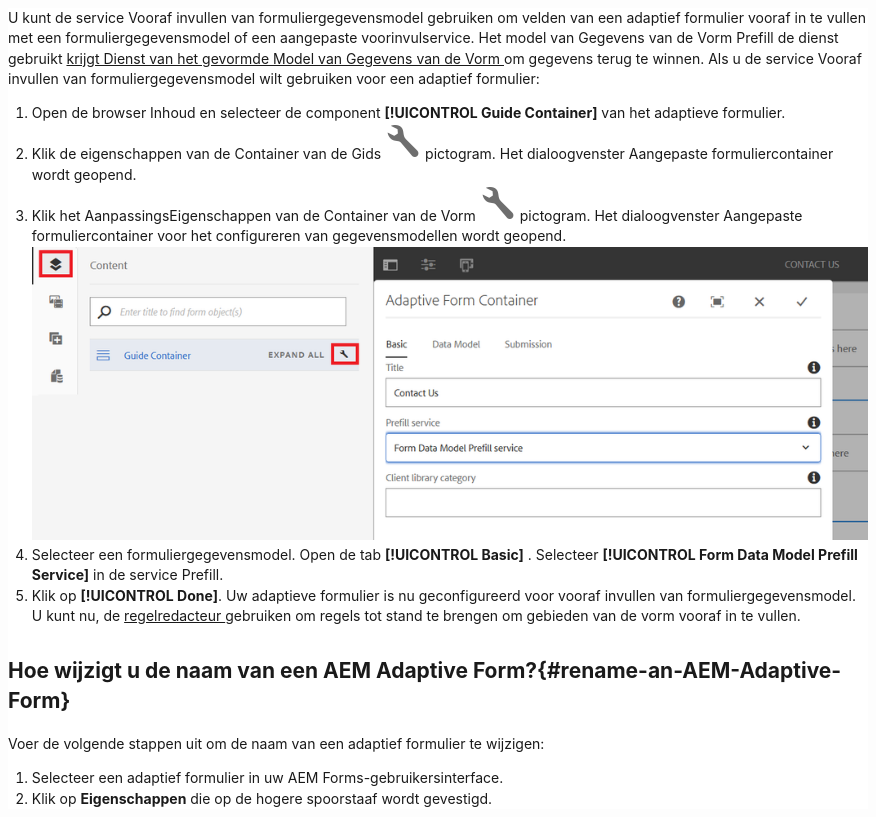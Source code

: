 U kunt de service Vooraf invullen van formuliergegevensmodel gebruiken om velden van een adaptief formulier vooraf in te vullen met een formuliergegevensmodel of een aangepaste voorinvulservice. Het model van Gegevens van de Vorm Prefill de dienst gebruikt [ krijgt Dienst van het gevormde Model van Gegevens van de Vorm ](work-with-form-data-model.md#add-data-model-objects-and-services-add-data-model-objects-and-services) om gegevens terug te winnen. Als u de service Vooraf invullen van formuliergegevensmodel wilt gebruiken voor een adaptief formulier:

1. Open de browser Inhoud en selecteer de component **[!UICONTROL Guide Container]** van het adaptieve formulier.
1. Klik de eigenschappen van de Container van de Gids ![ eigenschappen van de Gids ](/help/forms/using/assets/configure-icon.svg) pictogram. Het dialoogvenster Aangepaste formuliercontainer wordt geopend.
1. Klik het AanpassingsEigenschappen van de Container van de Vorm ![ AanpassingsContainer eigenschappen ](/help/forms/using/assets/configure-icon.svg) pictogram. Het dialoogvenster Aangepaste formuliercontainer voor het configureren van gegevensmodellen wordt geopend.
   ![ klik het pictogram van de Sleutel om de Aangepaste de dialoogdoos van de Container van de Vorm te openen om een omleidingspagina te vormen of u te danken bericht ](/help/forms/using/assets/adaptive-forms-container-prefill-service.png)
1. Selecteer een formuliergegevensmodel. Open de tab **[!UICONTROL Basic]** . Selecteer **[!UICONTROL Form Data Model Prefill Service]** in de service Prefill.
1. Klik op **[!UICONTROL Done]**. Uw adaptieve formulier is nu geconfigureerd voor vooraf invullen van formuliergegevensmodel. U kunt nu, de [ regelredacteur ](rule-editor.md) gebruiken om regels tot stand te brengen om gebieden van de vorm vooraf in te vullen.

## Hoe wijzigt u de naam van een AEM Adaptive Form?{#rename-an-AEM-Adaptive-Form}

Voer de volgende stappen uit om de naam van een adaptief formulier te wijzigen:

1. Selecteer een adaptief formulier in uw AEM Forms-gebruikersinterface.
1. Klik op **Eigenschappen** die op de hogere spoorstaaf wordt gevestigd.
